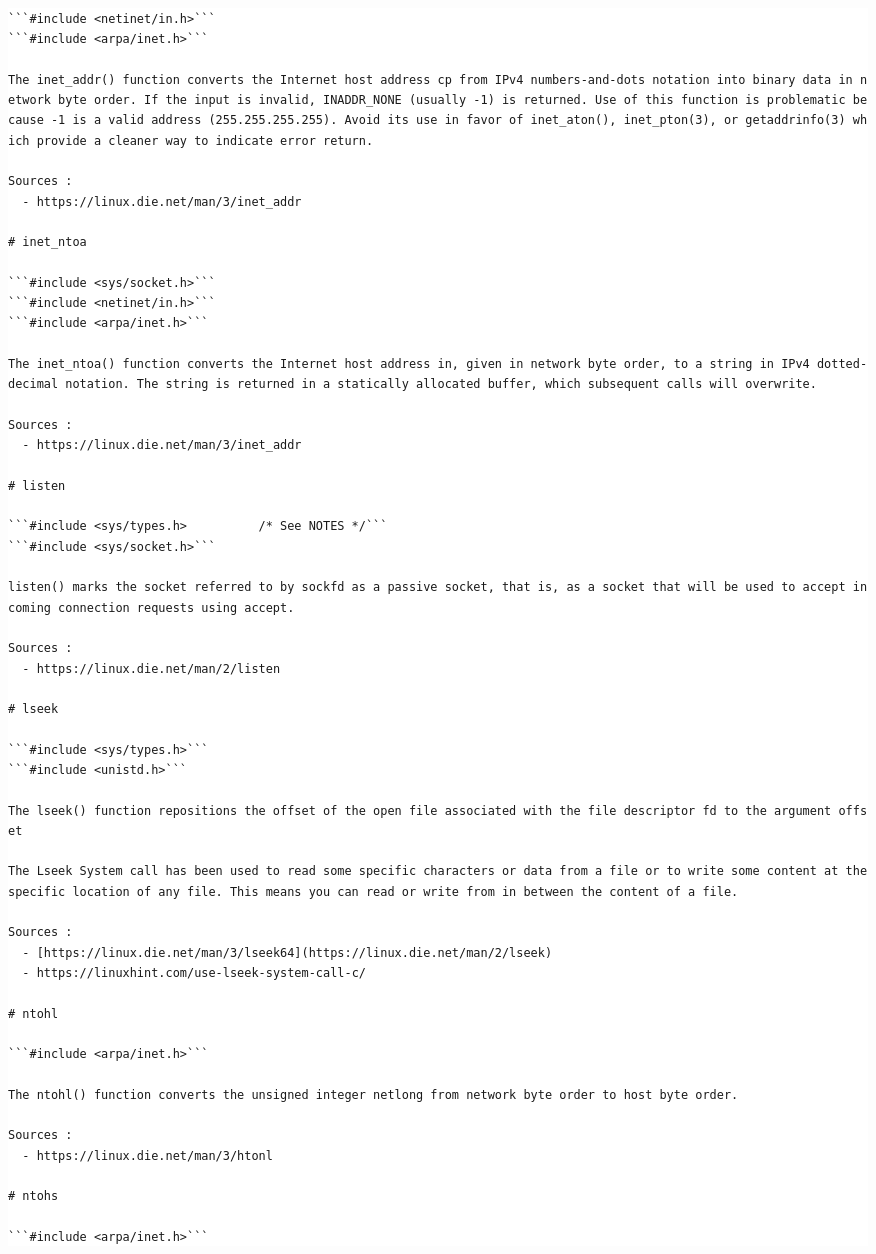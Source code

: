 ```
```#include <netinet/in.h>```
```#include <arpa/inet.h>```

The inet_addr() function converts the Internet host address cp from IPv4 numbers-and-dots notation into binary data in network byte order. If the input is invalid, INADDR_NONE (usually -1) is returned. Use of this function is problematic because -1 is a valid address (255.255.255.255). Avoid its use in favor of inet_aton(), inet_pton(3), or getaddrinfo(3) which provide a cleaner way to indicate error return. 

Sources :
  - https://linux.die.net/man/3/inet_addr

# inet_ntoa

```#include <sys/socket.h>```
```#include <netinet/in.h>```
```#include <arpa/inet.h>```

The inet_ntoa() function converts the Internet host address in, given in network byte order, to a string in IPv4 dotted-decimal notation. The string is returned in a statically allocated buffer, which subsequent calls will overwrite. 

Sources :
  - https://linux.die.net/man/3/inet_addr

# listen

```#include <sys/types.h>          /* See NOTES */```
```#include <sys/socket.h>```

listen() marks the socket referred to by sockfd as a passive socket, that is, as a socket that will be used to accept incoming connection requests using accept.

Sources :
  - https://linux.die.net/man/2/listen

# lseek

```#include <sys/types.h>```
```#include <unistd.h>```

The lseek() function repositions the offset of the open file associated with the file descriptor fd to the argument offset

The Lseek System call has been used to read some specific characters or data from a file or to write some content at the specific location of any file. This means you can read or write from in between the content of a file.

Sources : 
  - [https://linux.die.net/man/3/lseek64](https://linux.die.net/man/2/lseek)
  - https://linuxhint.com/use-lseek-system-call-c/

# ntohl

```#include <arpa/inet.h>```

The ntohl() function converts the unsigned integer netlong from network byte order to host byte order.

Sources :
  - https://linux.die.net/man/3/htonl

# ntohs

```#include <arpa/inet.h>```
```